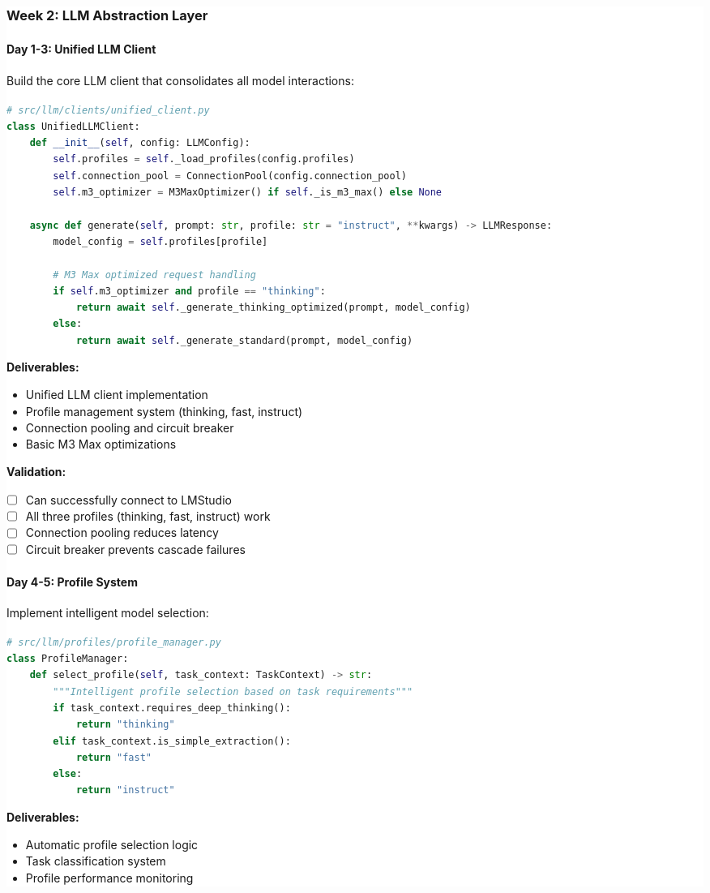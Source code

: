 ### Week 2: LLM Abstraction Layer

#### Day 1-3: Unified LLM Client
Build the core LLM client that consolidates all model interactions:

```python
# src/llm/clients/unified_client.py
class UnifiedLLMClient:
    def __init__(self, config: LLMConfig):
        self.profiles = self._load_profiles(config.profiles)
        self.connection_pool = ConnectionPool(config.connection_pool)
        self.m3_optimizer = M3MaxOptimizer() if self._is_m3_max() else None
        
    async def generate(self, prompt: str, profile: str = "instruct", **kwargs) -> LLMResponse:
        model_config = self.profiles[profile]
        
        # M3 Max optimized request handling
        if self.m3_optimizer and profile == "thinking":
            return await self._generate_thinking_optimized(prompt, model_config)
        else:
            return await self._generate_standard(prompt, model_config)
```

**Deliverables:**
- Unified LLM client implementation
- Profile management system (thinking, fast, instruct)
- Connection pooling and circuit breaker
- Basic M3 Max optimizations

**Validation:**
- [ ] Can successfully connect to LMStudio
- [ ] All three profiles (thinking, fast, instruct) work
- [ ] Connection pooling reduces latency
- [ ] Circuit breaker prevents cascade failures

#### Day 4-5: Profile System
Implement intelligent model selection:

```python
# src/llm/profiles/profile_manager.py
class ProfileManager:
    def select_profile(self, task_context: TaskContext) -> str:
        """Intelligent profile selection based on task requirements"""
        if task_context.requires_deep_thinking():
            return "thinking"
        elif task_context.is_simple_extraction():
            return "fast"  
        else:
            return "instruct"
```

**Deliverables:**
- Automatic profile selection logic
- Task classification system
- Profile performance monitoring
